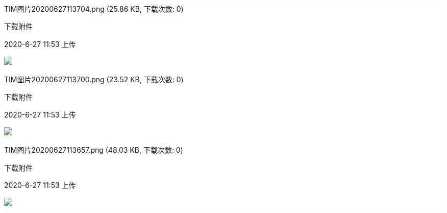 TIM图片20200627113704.png
(25.86 KB, 下载次数: 0)




下载附件


2020-6-27 11:53 上传









<img src="https://img.saraba1st.com/forum/202006/27/115309lzm5f5fupoum5z2j.png" referrerpolicy="no-referrer">









TIM图片20200627113700.png
(23.52 KB, 下载次数: 0)




下载附件


2020-6-27 11:53 上传









<img src="https://img.saraba1st.com/forum/202006/27/115309crj9hqzhofhff4g4.png" referrerpolicy="no-referrer">









TIM图片20200627113657.png
(48.03 KB, 下载次数: 0)




下载附件


2020-6-27 11:53 上传









<img src="https://img.saraba1st.com/forum/202006/27/115309uukbi1xux7zjxtjs.png" referrerpolicy="no-referrer">
